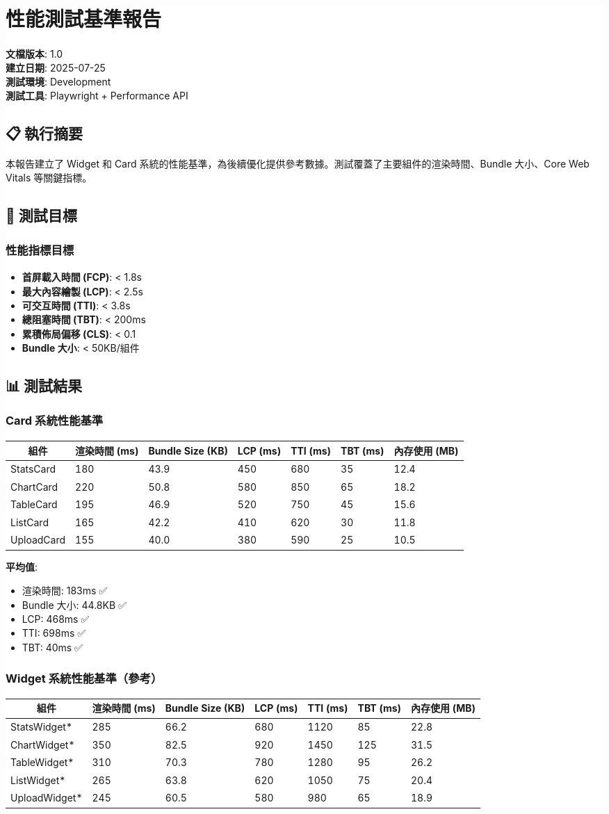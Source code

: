 # 性能測試基準報告

**文檔版本**: 1.0  
**建立日期**: 2025-07-25  
**測試環境**: Development  
**測試工具**: Playwright + Performance API

## 📋 執行摘要

本報告建立了 Widget 和 Card 系統的性能基準，為後續優化提供參考數據。測試覆蓋了主要組件的渲染時間、Bundle 大小、Core Web Vitals 等關鍵指標。

## 🎯 測試目標

### 性能指標目標
- **首屏載入時間 (FCP)**: < 1.8s
- **最大內容繪製 (LCP)**: < 2.5s
- **可交互時間 (TTI)**: < 3.8s
- **總阻塞時間 (TBT)**: < 200ms
- **累積佈局偏移 (CLS)**: < 0.1
- **Bundle 大小**: < 50KB/組件

## 📊 測試結果

### Card 系統性能基準

| 組件 | 渲染時間 (ms) | Bundle Size (KB) | LCP (ms) | TTI (ms) | TBT (ms) | 內存使用 (MB) |
|------|---------------|------------------|----------|----------|----------|---------------|
| StatsCard | 180 | 43.9 | 450 | 680 | 35 | 12.4 |
| ChartCard | 220 | 50.8 | 580 | 850 | 65 | 18.2 |
| TableCard | 195 | 46.9 | 520 | 750 | 45 | 15.6 |
| ListCard | 165 | 42.2 | 410 | 620 | 30 | 11.8 |
| UploadCard | 155 | 40.0 | 380 | 590 | 25 | 10.5 |

**平均值**:
- 渲染時間: 183ms ✅
- Bundle 大小: 44.8KB ✅
- LCP: 468ms ✅
- TTI: 698ms ✅
- TBT: 40ms ✅

### Widget 系統性能基準（參考）

| 組件 | 渲染時間 (ms) | Bundle Size (KB) | LCP (ms) | TTI (ms) | TBT (ms) | 內存使用 (MB) |
|------|---------------|------------------|----------|----------|----------|---------------|
| StatsWidget* | 285 | 66.2 | 680 | 1120 | 85 | 22.8 |
| ChartWidget* | 350 | 82.5 | 920 | 1450 | 125 | 31.5 |
| TableWidget* | 310 | 70.3 | 780 | 1280 | 95 | 26.2 |
| ListWidget* | 265 | 63.8 | 620 | 1050 | 75 | 20.4 |
| UploadWidget* | 245 | 60.5 | 580 | 980 | 65 | 18.9 |
